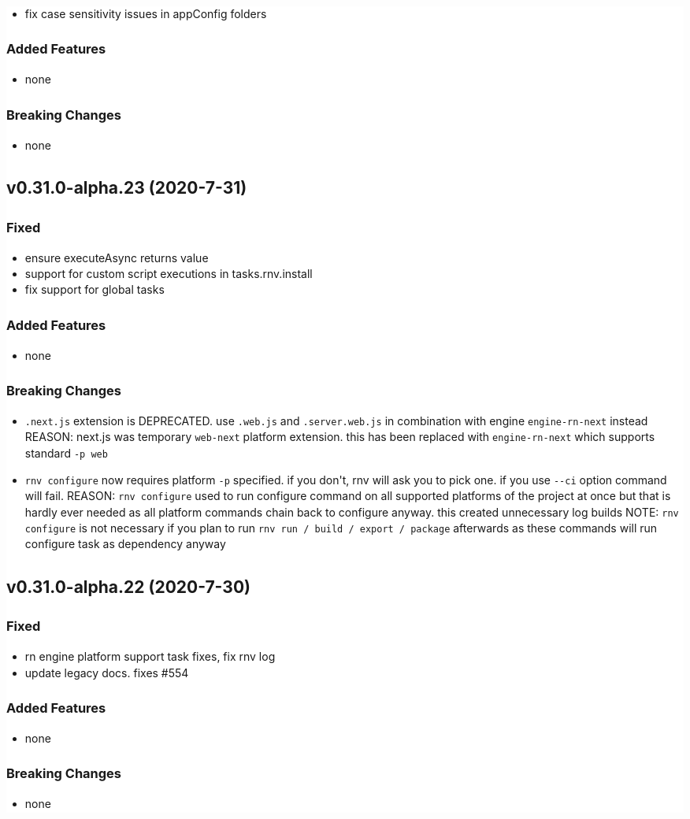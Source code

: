 - fix case sensitivity issues in appConfig folders

### Added Features

- none

### Breaking Changes

- none

## v0.31.0-alpha.23 (2020-7-31)

### Fixed

- ensure executeAsync returns value
- support for custom script executions in tasks.rnv.install
- fix support for global tasks

### Added Features

- none

### Breaking Changes

- `.next.js` extension is DEPRECATED. use `.web.js` and `.server.web.js` in combination with engine `engine-rn-next` instead
  REASON: next.js was temporary `web-next` platform extension. this has been replaced with `engine-rn-next` which supports standard `-p web`

- `rnv configure` now requires platform `-p` specified. if you don't, rnv will ask you to pick one. if you use `--ci` option command will fail.
  REASON: `rnv configure` used to run configure command on all supported platforms of the project at once but that is hardly ever needed as all platform commands chain back to configure anyway. this created unnecessary log builds
  NOTE: `rnv configure` is not necessary if you plan to run `rnv run / build / export / package` afterwards as these commands will run configure task as dependency anyway

## v0.31.0-alpha.22 (2020-7-30)

### Fixed

- rn engine platform support task fixes, fix rnv log
- update legacy docs. fixes #554

### Added Features

- none

### Breaking Changes

- none
